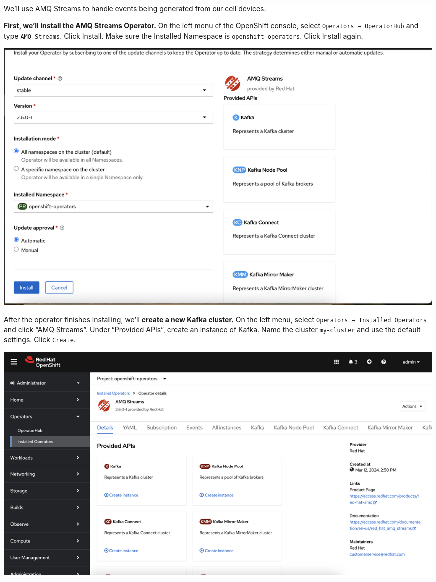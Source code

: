 We’ll use AMQ Streams to handle events being generated from our cell devices.

**First, we’ll install the AMQ Streams Operator.** On the left menu of the OpenShift console, select `Operators → OperatorHub` and type `AMQ Streams`. Click Install. Make sure the Installed Namespace is `openshift-operators`. Click Install again.

![AMQ Streams Installation](img/streams_install_overview.png)

After the operator finishes installing, we’ll **create a new Kafka cluster.** On the left menu, select `Operators → Installed Operators` and click “AMQ Streams”. Under “Provided APIs”, create an instance of Kafka. Name the cluster `my-cluster` and use the default settings. Click `Create`.

![AMQ Streams Installation](img/streams_cluster.png)
